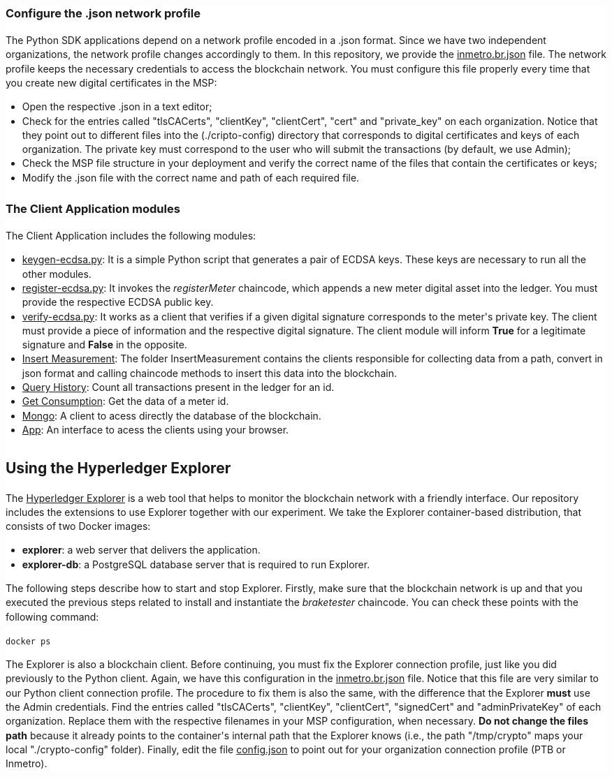 ### Configure the .json network profile
The Python SDK applications depend on a network profile encoded in a .json format. Since we have two independent organizations, the network profile changes accordingly to them. In this repository, we provide the [inmetro.br.json](nesa-cli/inmetro.br.json) file. The network profile keeps the necessary credentials to access the blockchain network. You must configure this file properly every time that you create new digital certificates in the MSP:

* Open the respective .json in a text editor;
* Check for the entries called "tlsCACerts", "clientKey", "clientCert", "cert" and "private_key" on each organization. Notice that they point out to different files into the (./cripto-config) directory that corresponds to digital certificates and keys of each organization. The private key must correspond to the user who will submit the transactions (by default, we use Admin);
* Check the MSP file structure in your deployment and verify the correct name of the files that contain the certificates or keys;
* Modify the .json file with the correct name and path of each required file.

### The Client Application modules

The Client Application includes the following modules:

* [keygen-ecdsa.py](fabpki-cli/keygen-ecdsa.py): It is a simple Python script that generates a pair of ECDSA keys. These keys are necessary to run all the other modules.
* [register-ecdsa.py](fabpki-cli/register-ecdsa.py): It invokes the *registerMeter* chaincode, which appends a new meter digital asset into the ledger. You must provide the respective ECDSA public key.
* [verify-ecdsa.py](fabpki-cli/verify-ecdsa.py): It works as a client that verifies if a given digital signature corresponds to the meter's private key. The client must provide a piece of information and the respective digital signature. The client module will inform **True** for a legitimate signature and **False** in the opposite.
* [Insert Measurement](nesa-cli/InsertbMeasurement): The folder InsertMeasurement contains the clients responsible for collecting data from a path, convert in json format and calling chaincode methods to insert this data into the blockchain.
* [Query History](nesa-cli/countHistory.py): Count all transactions present in the ledger for an id.
* [Get Consumption](nesa-cli/getConsumption.py): Get the data of a meter id.
* [Mongo](nesa-cli/mongo.py): A client to acess directly the database of the blockchain.
* [App](nesa-cli/app.py): An interface to acess the clients using your browser.

## Using the Hyperledger Explorer

The [Hyperledger Explorer](https://www.hyperledger.org/projects/explorer) is a web tool that helps to monitor the blockchain network with a friendly interface. Our repository includes the extensions to use Explorer together with our experiment. We take the Explorer container-based distribution, that consists of two Docker images:
* **explorer**: a web server that delivers the application.
* **explorer-db**: a PostgreSQL database server that is required to run Explorer.

The following steps describe how to start and stop Explorer. Firstly, make sure that the blockchain network is up and that you executed the previous steps related to install and instantiate the *braketester* chaincode. You can check these points with the following command:

```console
docker ps
```
The Explorer is also a blockchain client. Before continuing, you must fix the Explorer connection profile, just like you did previously to the Python client. Again, we have this configuration in the [inmetro.br.json](explorer/inmetro.br.json) file. Notice that this file are very similar to our Python client connection profile. The procedure to fix them is also the same, with the difference that the Explorer **must** use the Admin credentials. Find the entries called "tlsCACerts", "clientKey", "clientCert", "signedCert" and "adminPrivateKey" of each organization. Replace them with the respective filenames in your MSP configuration, when necessary. **Do not change the files path** because it already points to the container's internal path that the Explorer knows (i.e., the path "/tmp/crypto" maps your local "./crypto-config" folder). Finally, edit the file [config.json](explorer/config.json) to point out for your organization connection profile (PTB or Inmetro).
